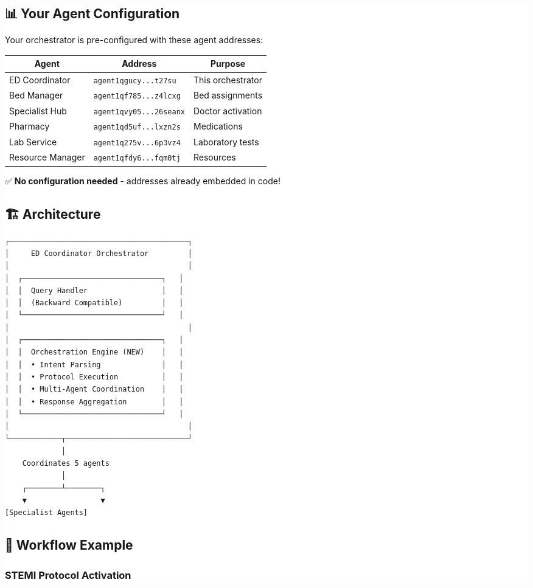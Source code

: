 ## 📊 Your Agent Configuration

Your orchestrator is pre-configured with these agent addresses:

| Agent | Address | Purpose |
|-------|---------|---------|
| ED Coordinator | `agent1qgucy...t27su` | This orchestrator |
| Bed Manager | `agent1qf785...z4lcxg` | Bed assignments |
| Specialist Hub | `agent1qvy05...26seanx` | Doctor activation |
| Pharmacy | `agent1qd5uf...lxzn2s` | Medications |
| Lab Service | `agent1q275v...6p3vz4` | Laboratory tests |
| Resource Manager | `agent1qfdy6...fqm0tj` | Resources |

✅ **No configuration needed** - addresses already embedded in code!

## 🏗️ Architecture

```
┌─────────────────────────────────────────┐
│     ED Coordinator Orchestrator         │
│                                         │
│  ┌────────────────────────────────┐   │
│  │  Query Handler                 │   │
│  │  (Backward Compatible)         │   │
│  └────────────────────────────────┘   │
│                                         │
│  ┌────────────────────────────────┐   │
│  │  Orchestration Engine (NEW)    │   │
│  │  • Intent Parsing              │   │
│  │  • Protocol Execution          │   │
│  │  • Multi-Agent Coordination    │   │
│  │  • Response Aggregation        │   │
│  └────────────────────────────────┘   │
│                                         │
└────────────┬────────────────────────────┘
             │
    Coordinates 5 agents
             │
    ┌────────┴────────┐
    ▼                 ▼
[Specialist Agents]
```

## 🔄 Workflow Example

### STEMI Protocol Activation
